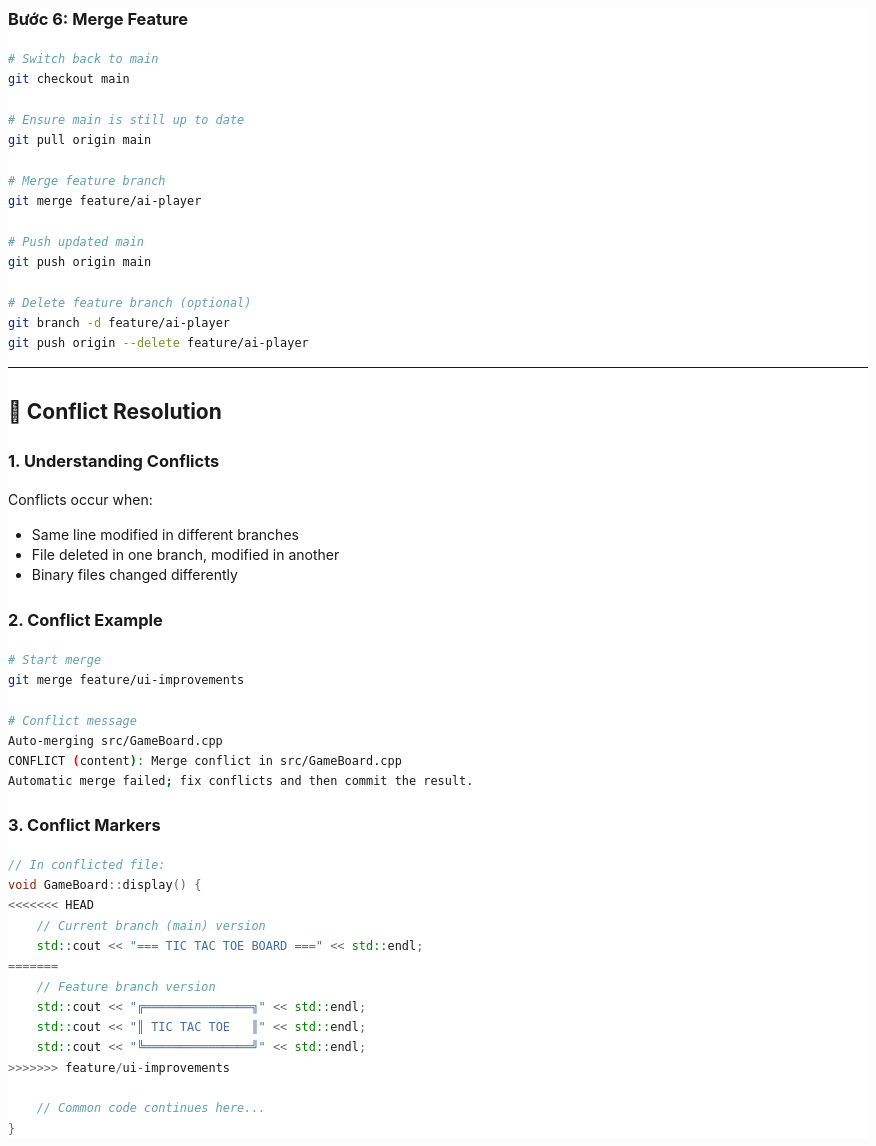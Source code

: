 ### **Bước 6: Merge Feature**
```bash
# Switch back to main
git checkout main

# Ensure main is still up to date
git pull origin main

# Merge feature branch
git merge feature/ai-player

# Push updated main
git push origin main

# Delete feature branch (optional)
git branch -d feature/ai-player
git push origin --delete feature/ai-player
```

---

## 🔧 Conflict Resolution

### 1. Understanding Conflicts

Conflicts occur when:
- Same line modified in different branches
- File deleted in one branch, modified in another
- Binary files changed differently

### 2. Conflict Example

```bash
# Start merge
git merge feature/ui-improvements

# Conflict message
Auto-merging src/GameBoard.cpp
CONFLICT (content): Merge conflict in src/GameBoard.cpp
Automatic merge failed; fix conflicts and then commit the result.
```

### 3. Conflict Markers

```cpp
// In conflicted file:
void GameBoard::display() {
<<<<<<< HEAD
    // Current branch (main) version
    std::cout << "=== TIC TAC TOE BOARD ===" << std::endl;
=======
    // Feature branch version  
    std::cout << "╔═══════════════╗" << std::endl;
    std::cout << "║ TIC TAC TOE   ║" << std::endl;
    std::cout << "╚═══════════════╝" << std::endl;
>>>>>>> feature/ui-improvements
    
    // Common code continues here...
}
```
